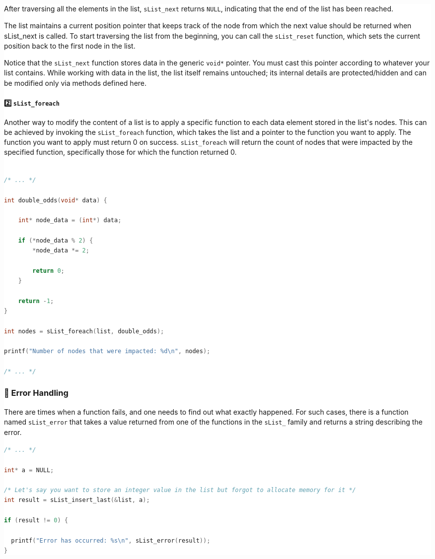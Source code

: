 After traversing all the elements in the list, `sList_next` returns `NULL`, indicating that the end of the list has been reached.

The list maintains a current position pointer that keeps track of the node from which the next value should be returned when sList_next is called. To start traversing the list from the beginning, you can call the `sList_reset` function, which sets the current position back to the first node in the list.

Notice that the `sList_next` function stores data in the generic `void*` pointer. You must cast this pointer according to whatever your list contains. While working with data in the list, the list itself remains untouched; its internal details are protected/hidden and can be modified only via methods defined here.

#### 2️⃣ `sList_foreach`

Another way to modify the content of a list is to apply a specific function to each data element stored in the list's nodes. This can be achieved by invoking the `sList_foreach` function, which takes the list and a pointer to the function you want to apply. The function you want to apply must return 0 on success. `sList_foreach` will return the count of nodes that were impacted by the specified function, specifically those for which the function returned 0. 

```C

/* ... */

int double_odds(void* data) {

    int* node_data = (int*) data;

    if (*node_data % 2) {
        *node_data *= 2;

        return 0;
    }

    return -1;
}

int nodes = sList_foreach(list, double_odds);

printf("Number of nodes that were impacted: %d\n", nodes);

/* ... */

```

### 🏥 Error Handling

There are times when a function fails, and one needs to find out what exactly happened. For such cases, there is a function named `sList_error` that takes a value returned from one of the functions in the `sList_` family and returns a string describing the error.

```C
/* ... */

int* a = NULL;

/* Let's say you want to store an integer value in the list but forgot to allocate memory for it */
int result = sList_insert_last(&list, a);

if (result != 0) {

  printf("Error has occurred: %s\n", sList_error(result));
}
```